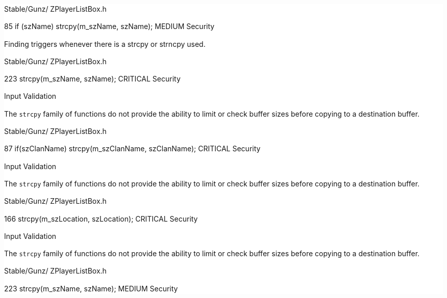 Stable/Gunz/
ZPlayerListBox.h

85
		if (szName) strcpy(m_szName, szName);
MEDIUM
Security


Finding triggers whenever there is a strcpy or strncpy used.

Stable/Gunz/
ZPlayerListBox.h

223
			strcpy(m_szName, szName);
CRITICAL
Security

Input Validation


The `strcpy` family of functions do not provide the ability to limit or check buffer sizes before copying to a destination buffer.

Stable/Gunz/
ZPlayerListBox.h

87
		if(szClanName) strcpy(m_szClanName, szClanName);
CRITICAL
Security

Input Validation


The `strcpy` family of functions do not provide the ability to limit or check buffer sizes before copying to a destination buffer.

Stable/Gunz/
ZPlayerListBox.h

166
			strcpy(m_szLocation, szLocation);
CRITICAL
Security

Input Validation


The `strcpy` family of functions do not provide the ability to limit or check buffer sizes before copying to a destination buffer.

Stable/Gunz/
ZPlayerListBox.h

223
			strcpy(m_szName, szName);
MEDIUM
Security
